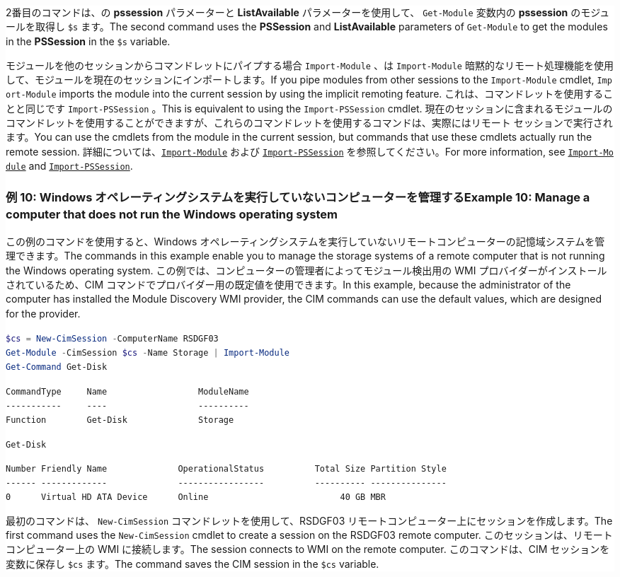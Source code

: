 <span data-ttu-id="1b2b2-175">2番目のコマンドは、の **pssession** パラメーターと **ListAvailable** パラメーターを使用して、 `Get-Module` 変数内の **pssession** のモジュールを取得し `$s` ます。</span><span class="sxs-lookup"><span data-stu-id="1b2b2-175">The second command uses the **PSSession** and **ListAvailable** parameters of `Get-Module` to get the modules in the **PSSession** in the `$s` variable.</span></span>

<span data-ttu-id="1b2b2-176">モジュールを他のセッションからコマンドレットにパイプする場合 `Import-Module` 、は `Import-Module` 暗黙的なリモート処理機能を使用して、モジュールを現在のセッションにインポートします。</span><span class="sxs-lookup"><span data-stu-id="1b2b2-176">If you pipe modules from other sessions to the `Import-Module` cmdlet, `Import-Module` imports the module into the current session by using the implicit remoting feature.</span></span> <span data-ttu-id="1b2b2-177">これは、コマンドレットを使用することと同じです `Import-PSSession` 。</span><span class="sxs-lookup"><span data-stu-id="1b2b2-177">This is equivalent to using the `Import-PSSession` cmdlet.</span></span> <span data-ttu-id="1b2b2-178">現在のセッションに含まれるモジュールのコマンドレットを使用することができますが、これらのコマンドレットを使用するコマンドは、実際にはリモート セッションで実行されます。</span><span class="sxs-lookup"><span data-stu-id="1b2b2-178">You can use the cmdlets from the module in the current session, but commands that use these cmdlets actually run the remote session.</span></span> <span data-ttu-id="1b2b2-179">詳細については、[`Import-Module`](Import-Module.md) および [`Import-PSSession`](../Microsoft.PowerShell.Utility/Import-PSSession.md) を参照してください。</span><span class="sxs-lookup"><span data-stu-id="1b2b2-179">For more information, see [`Import-Module`](Import-Module.md) and [`Import-PSSession`](../Microsoft.PowerShell.Utility/Import-PSSession.md).</span></span>

### <span data-ttu-id="1b2b2-180">例 10: Windows オペレーティングシステムを実行していないコンピューターを管理する</span><span class="sxs-lookup"><span data-stu-id="1b2b2-180">Example 10: Manage a computer that does not run the Windows operating system</span></span>

<span data-ttu-id="1b2b2-181">この例のコマンドを使用すると、Windows オペレーティングシステムを実行していないリモートコンピューターの記憶域システムを管理できます。</span><span class="sxs-lookup"><span data-stu-id="1b2b2-181">The commands in this example enable you to manage the storage systems of a remote computer that is not running the Windows operating system.</span></span>
<span data-ttu-id="1b2b2-182">この例では、コンピューターの管理者によってモジュール検出用の WMI プロバイダーがインストールされているため、CIM コマンドでプロバイダー用の既定値を使用できます。</span><span class="sxs-lookup"><span data-stu-id="1b2b2-182">In this example, because the administrator of the computer has installed the Module Discovery WMI provider, the CIM commands can use the default values, which are designed for the provider.</span></span>

```powershell
$cs = New-CimSession -ComputerName RSDGF03
Get-Module -CimSession $cs -Name Storage | Import-Module
Get-Command Get-Disk
```

```Output
CommandType     Name                  ModuleName
-----------     ----                  ----------
Function        Get-Disk              Storage
```

```powershell
Get-Disk
```

```Output
Number Friendly Name              OperationalStatus          Total Size Partition Style
------ -------------              -----------------          ---------- ---------------
0      Virtual HD ATA Device      Online                          40 GB MBR
```

<span data-ttu-id="1b2b2-183">最初のコマンドは、 `New-CimSession` コマンドレットを使用して、RSDGF03 リモートコンピューター上にセッションを作成します。</span><span class="sxs-lookup"><span data-stu-id="1b2b2-183">The first command uses the `New-CimSession` cmdlet to create a session on the RSDGF03 remote computer.</span></span> <span data-ttu-id="1b2b2-184">このセッションは、リモート コンピューター上の WMI に接続します。</span><span class="sxs-lookup"><span data-stu-id="1b2b2-184">The session connects to WMI on the remote computer.</span></span> <span data-ttu-id="1b2b2-185">このコマンドは、CIM セッションを変数に保存し `$cs` ます。</span><span class="sxs-lookup"><span data-stu-id="1b2b2-185">The command saves the CIM session in the `$cs` variable.</span></span>
